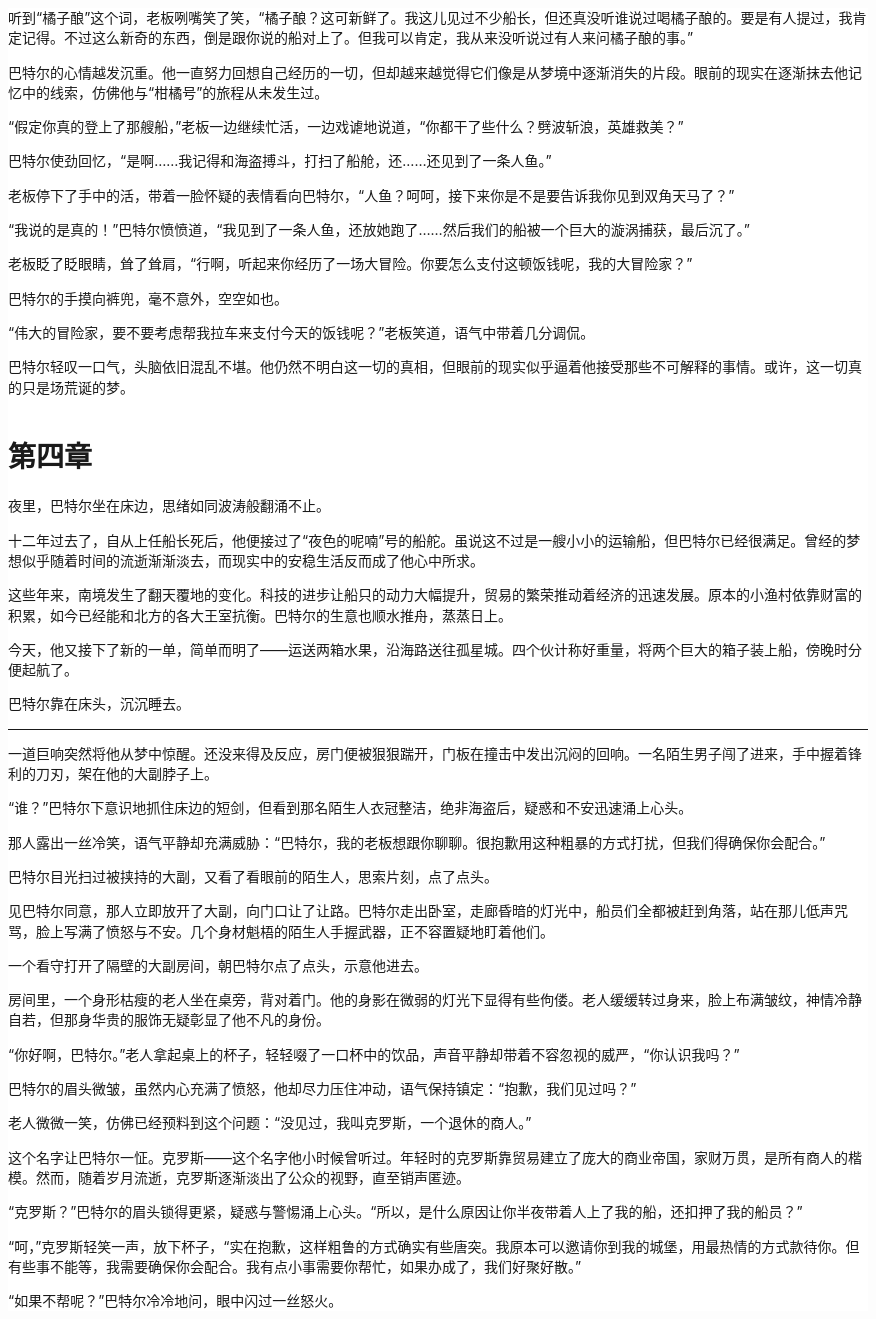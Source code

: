 听到“橘子酿”这个词，老板咧嘴笑了笑，“橘子酿？这可新鲜了。我这儿见过不少船长，但还真没听谁说过喝橘子酿的。要是有人提过，我肯定记得。不过这么新奇的东西，倒是跟你说的船对上了。但我可以肯定，我从来没听说过有人来问橘子酿的事。”

巴特尔的心情越发沉重。他一直努力回想自己经历的一切，但却越来越觉得它们像是从梦境中逐渐消失的片段。眼前的现实在逐渐抹去他记忆中的线索，仿佛他与“柑橘号”的旅程从未发生过。

“假定你真的登上了那艘船，”老板一边继续忙活，一边戏谑地说道，“你都干了些什么？劈波斩浪，英雄救美？”

巴特尔使劲回忆，“是啊……我记得和海盗搏斗，打扫了船舱，还……还见到了一条人鱼。”

老板停下了手中的活，带着一脸怀疑的表情看向巴特尔，“人鱼？呵呵，接下来你是不是要告诉我你见到双角天马了？”

“我说的是真的！”巴特尔愤愤道，“我见到了一条人鱼，还放她跑了……然后我们的船被一个巨大的漩涡捕获，最后沉了。”

老板眨了眨眼睛，耸了耸肩，“行啊，听起来你经历了一场大冒险。你要怎么支付这顿饭钱呢，我的大冒险家？”

巴特尔的手摸向裤兜，毫不意外，空空如也。

“伟大的冒险家，要不要考虑帮我拉车来支付今天的饭钱呢？”老板笑道，语气中带着几分调侃。

巴特尔轻叹一口气，头脑依旧混乱不堪。他仍然不明白这一切的真相，但眼前的现实似乎逼着他接受那些不可解释的事情。或许，这一切真的只是场荒诞的梦。

# 第四章

夜里，巴特尔坐在床边，思绪如同波涛般翻涌不止。

十二年过去了，自从上任船长死后，他便接过了“夜色的呢喃”号的船舵。虽说这不过是一艘小小的运输船，但巴特尔已经很满足。曾经的梦想似乎随着时间的流逝渐渐淡去，而现实中的安稳生活反而成了他心中所求。

这些年来，南境发生了翻天覆地的变化。科技的进步让船只的动力大幅提升，贸易的繁荣推动着经济的迅速发展。原本的小渔村依靠财富的积累，如今已经能和北方的各大王室抗衡。巴特尔的生意也顺水推舟，蒸蒸日上。

今天，他又接下了新的一单，简单而明了——运送两箱水果，沿海路送往孤星城。四个伙计称好重量，将两个巨大的箱子装上船，傍晚时分便起航了。

巴特尔靠在床头，沉沉睡去。

------

一道巨响突然将他从梦中惊醒。还没来得及反应，房门便被狠狠踹开，门板在撞击中发出沉闷的回响。一名陌生男子闯了进来，手中握着锋利的刀刃，架在他的大副脖子上。

“谁？”巴特尔下意识地抓住床边的短剑，但看到那名陌生人衣冠整洁，绝非海盗后，疑惑和不安迅速涌上心头。

那人露出一丝冷笑，语气平静却充满威胁：“巴特尔，我的老板想跟你聊聊。很抱歉用这种粗暴的方式打扰，但我们得确保你会配合。”

巴特尔目光扫过被挟持的大副，又看了看眼前的陌生人，思索片刻，点了点头。

见巴特尔同意，那人立即放开了大副，向门口让了让路。巴特尔走出卧室，走廊昏暗的灯光中，船员们全都被赶到角落，站在那儿低声咒骂，脸上写满了愤怒与不安。几个身材魁梧的陌生人手握武器，正不容置疑地盯着他们。

一个看守打开了隔壁的大副房间，朝巴特尔点了点头，示意他进去。

房间里，一个身形枯瘦的老人坐在桌旁，背对着门。他的身影在微弱的灯光下显得有些佝偻。老人缓缓转过身来，脸上布满皱纹，神情冷静自若，但那身华贵的服饰无疑彰显了他不凡的身份。

“你好啊，巴特尔。”老人拿起桌上的杯子，轻轻啜了一口杯中的饮品，声音平静却带着不容忽视的威严，“你认识我吗？”

巴特尔的眉头微皱，虽然内心充满了愤怒，他却尽力压住冲动，语气保持镇定：“抱歉，我们见过吗？”

老人微微一笑，仿佛已经预料到这个问题：“没见过，我叫克罗斯，一个退休的商人。”

这个名字让巴特尔一怔。克罗斯——这个名字他小时候曾听过。年轻时的克罗斯靠贸易建立了庞大的商业帝国，家财万贯，是所有商人的楷模。然而，随着岁月流逝，克罗斯逐渐淡出了公众的视野，直至销声匿迹。

“克罗斯？”巴特尔的眉头锁得更紧，疑惑与警惕涌上心头。“所以，是什么原因让你半夜带着人上了我的船，还扣押了我的船员？”

“呵，”克罗斯轻笑一声，放下杯子，“实在抱歉，这样粗鲁的方式确实有些唐突。我原本可以邀请你到我的城堡，用最热情的方式款待你。但有些事不能等，我需要确保你会配合。我有点小事需要你帮忙，如果办成了，我们好聚好散。”

“如果不帮呢？”巴特尔冷冷地问，眼中闪过一丝怒火。
